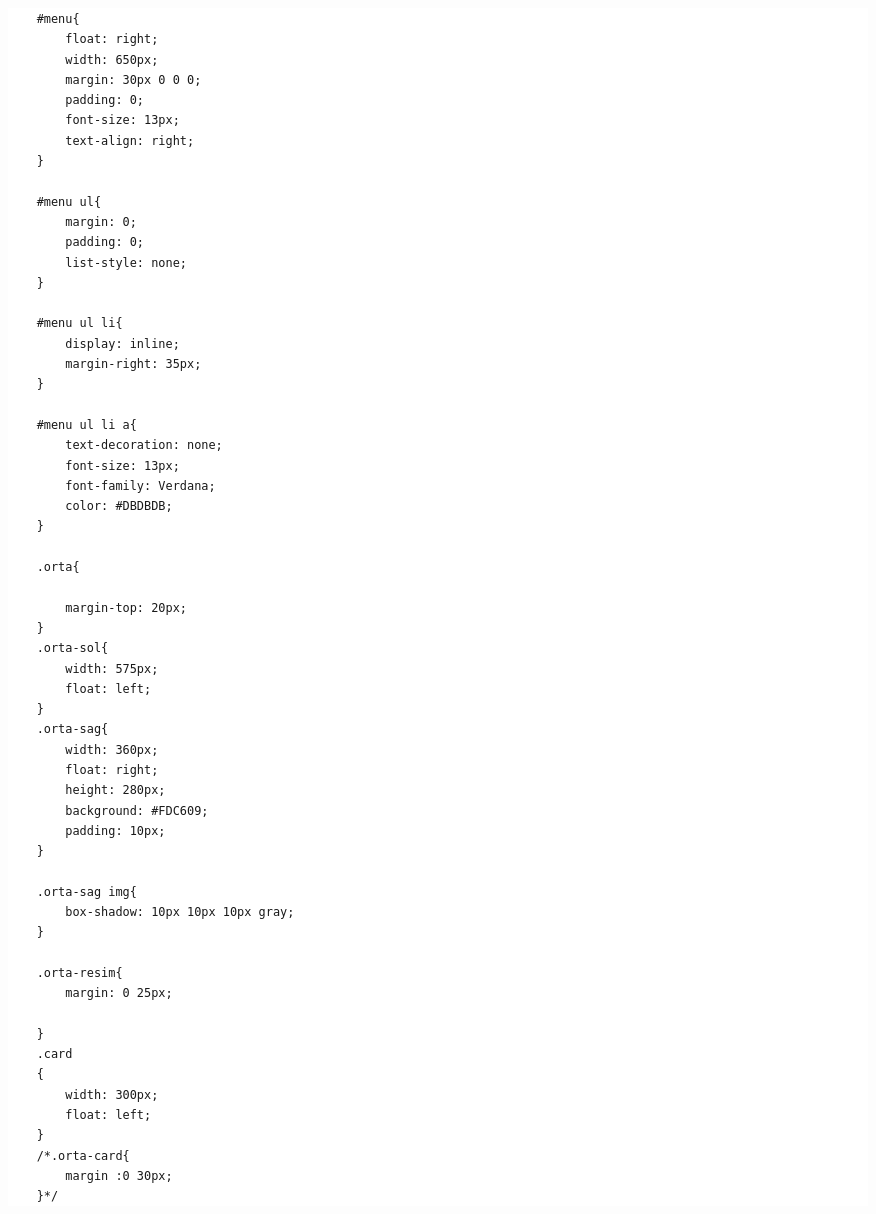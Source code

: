         #menu{
            float: right;
            width: 650px;
            margin: 30px 0 0 0;
            padding: 0;
            font-size: 13px;
            text-align: right;
        }
        
        #menu ul{
            margin: 0;
            padding: 0;
            list-style: none;
        }
        
        #menu ul li{
            display: inline;
            margin-right: 35px;
        }
        
        #menu ul li a{
            text-decoration: none;
            font-size: 13px;
            font-family: Verdana;
            color: #DBDBDB;
        }
        
        .orta{
            
            margin-top: 20px;
        }
        .orta-sol{
            width: 575px;
            float: left;
        }
        .orta-sag{
            width: 360px;
            float: right;
            height: 280px;
            background: #FDC609;
            padding: 10px;
        }
        
        .orta-sag img{
            box-shadow: 10px 10px 10px gray;
        }
        
        .orta-resim{
            margin: 0 25px;
            
        }
        .card
        {
            width: 300px;
            float: left;
        }
        /*.orta-card{
            margin :0 30px;
        }*/
        